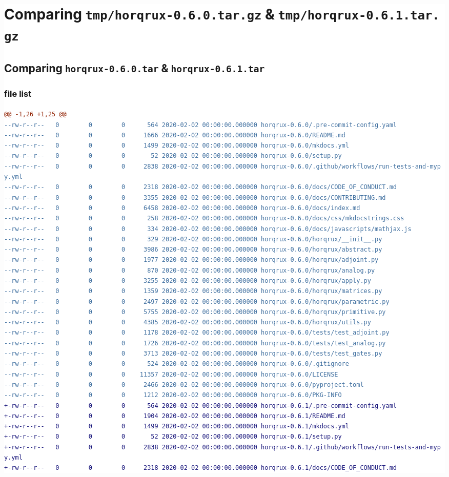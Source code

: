 # Comparing `tmp/horqrux-0.6.0.tar.gz` & `tmp/horqrux-0.6.1.tar.gz`

## Comparing `horqrux-0.6.0.tar` & `horqrux-0.6.1.tar`

### file list

```diff
@@ -1,26 +1,25 @@
--rw-r--r--   0        0        0      564 2020-02-02 00:00:00.000000 horqrux-0.6.0/.pre-commit-config.yaml
--rw-r--r--   0        0        0     1666 2020-02-02 00:00:00.000000 horqrux-0.6.0/README.md
--rw-r--r--   0        0        0     1499 2020-02-02 00:00:00.000000 horqrux-0.6.0/mkdocs.yml
--rw-r--r--   0        0        0       52 2020-02-02 00:00:00.000000 horqrux-0.6.0/setup.py
--rw-r--r--   0        0        0     2838 2020-02-02 00:00:00.000000 horqrux-0.6.0/.github/workflows/run-tests-and-mypy.yml
--rw-r--r--   0        0        0     2318 2020-02-02 00:00:00.000000 horqrux-0.6.0/docs/CODE_OF_CONDUCT.md
--rw-r--r--   0        0        0     3355 2020-02-02 00:00:00.000000 horqrux-0.6.0/docs/CONTRIBUTING.md
--rw-r--r--   0        0        0     6458 2020-02-02 00:00:00.000000 horqrux-0.6.0/docs/index.md
--rw-r--r--   0        0        0      258 2020-02-02 00:00:00.000000 horqrux-0.6.0/docs/css/mkdocstrings.css
--rw-r--r--   0        0        0      334 2020-02-02 00:00:00.000000 horqrux-0.6.0/docs/javascripts/mathjax.js
--rw-r--r--   0        0        0      329 2020-02-02 00:00:00.000000 horqrux-0.6.0/horqrux/__init__.py
--rw-r--r--   0        0        0     3986 2020-02-02 00:00:00.000000 horqrux-0.6.0/horqrux/abstract.py
--rw-r--r--   0        0        0     1977 2020-02-02 00:00:00.000000 horqrux-0.6.0/horqrux/adjoint.py
--rw-r--r--   0        0        0      870 2020-02-02 00:00:00.000000 horqrux-0.6.0/horqrux/analog.py
--rw-r--r--   0        0        0     3255 2020-02-02 00:00:00.000000 horqrux-0.6.0/horqrux/apply.py
--rw-r--r--   0        0        0     1359 2020-02-02 00:00:00.000000 horqrux-0.6.0/horqrux/matrices.py
--rw-r--r--   0        0        0     2497 2020-02-02 00:00:00.000000 horqrux-0.6.0/horqrux/parametric.py
--rw-r--r--   0        0        0     5755 2020-02-02 00:00:00.000000 horqrux-0.6.0/horqrux/primitive.py
--rw-r--r--   0        0        0     4385 2020-02-02 00:00:00.000000 horqrux-0.6.0/horqrux/utils.py
--rw-r--r--   0        0        0     1178 2020-02-02 00:00:00.000000 horqrux-0.6.0/tests/test_adjoint.py
--rw-r--r--   0        0        0     1726 2020-02-02 00:00:00.000000 horqrux-0.6.0/tests/test_analog.py
--rw-r--r--   0        0        0     3713 2020-02-02 00:00:00.000000 horqrux-0.6.0/tests/test_gates.py
--rw-r--r--   0        0        0      524 2020-02-02 00:00:00.000000 horqrux-0.6.0/.gitignore
--rw-r--r--   0        0        0    11357 2020-02-02 00:00:00.000000 horqrux-0.6.0/LICENSE
--rw-r--r--   0        0        0     2466 2020-02-02 00:00:00.000000 horqrux-0.6.0/pyproject.toml
--rw-r--r--   0        0        0     1212 2020-02-02 00:00:00.000000 horqrux-0.6.0/PKG-INFO
+-rw-r--r--   0        0        0      564 2020-02-02 00:00:00.000000 horqrux-0.6.1/.pre-commit-config.yaml
+-rw-r--r--   0        0        0     1904 2020-02-02 00:00:00.000000 horqrux-0.6.1/README.md
+-rw-r--r--   0        0        0     1499 2020-02-02 00:00:00.000000 horqrux-0.6.1/mkdocs.yml
+-rw-r--r--   0        0        0       52 2020-02-02 00:00:00.000000 horqrux-0.6.1/setup.py
+-rw-r--r--   0        0        0     2838 2020-02-02 00:00:00.000000 horqrux-0.6.1/.github/workflows/run-tests-and-mypy.yml
+-rw-r--r--   0        0        0     2318 2020-02-02 00:00:00.000000 horqrux-0.6.1/docs/CODE_OF_CONDUCT.md
```